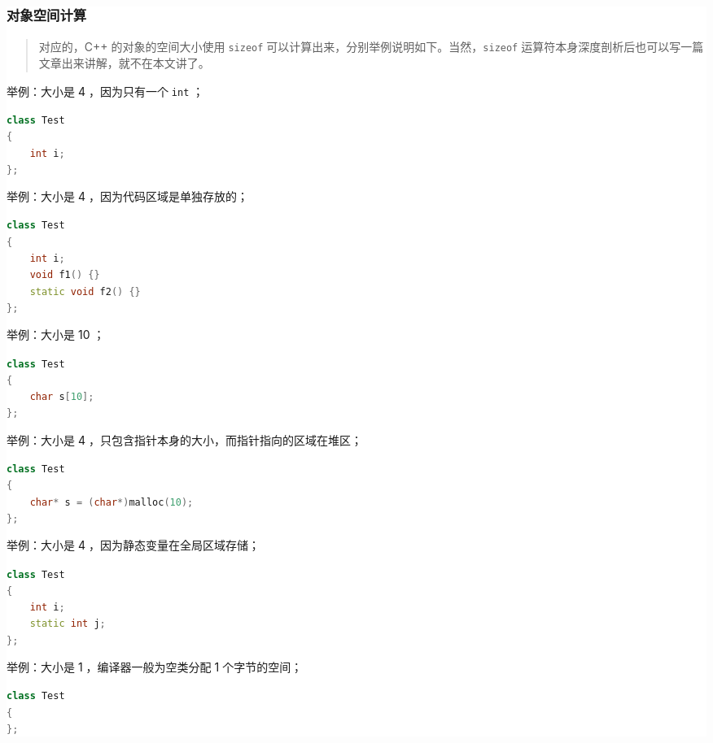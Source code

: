

### 对象空间计算

> 对应的，C++ 的对象的空间大小使用 `sizeof` 可以计算出来，分别举例说明如下。当然，`sizeof` 运算符本身深度剖析后也可以写一篇文章出来讲解，就不在本文讲了。

举例：大小是 4 ，因为只有一个 `int` ；

```cpp
class Test
{
    int i;    
};
```

举例：大小是 4 ，因为代码区域是单独存放的；

```cpp
class Test
{
    int i;    
    void f1() {}
    static void f2() {}
};
```

举例：大小是 10 ；

```cpp
class Test
{
    char s[10];
};
```

举例：大小是 4 ，只包含指针本身的大小，而指针指向的区域在堆区；

```cpp
class Test
{
    char* s = (char*)malloc(10);
};
```

举例：大小是 4 ，因为静态变量在全局区域存储；

```cpp
class Test
{
    int i;
    static int j;
};
```

举例：大小是 1 ，编译器一般为空类分配 1 个字节的空间；

```cpp
class Test
{
};
```
